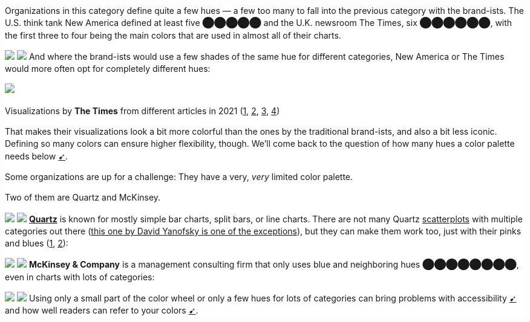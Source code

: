 
Organizations in this category define quite a few hues — a few too many to fall into the previous category with the brand-ists. The U.S. think tank New America defined at least five ⬤⬤⬤⬤⬤ and the U.K. newsroom The Times, six ⬤⬤⬤⬤⬤⬤, with the first three to four being the main colors that are used in almost all of their charts. 


![](https://blog.datawrapper.de/wp-content/uploads/2021/08/200801_styleguide-newamerica.png)
![](https://blog.datawrapper.de/wp-content/uploads/2021/08/200801_styleguide-thetimes2.png)
And where the brand-ists would use a few shades of the same hue for different categories, New America or The Times would more often opt for completely different hues:


![](https://blog.datawrapper.de/wp-content/uploads/2021/08/Artboard-6-1024x765.png)

Visualizations by **The Times** from different articles in 2021 ([1](https://www.thetimes.co.uk/article/powering-britain-a-visual-guide-2f8bg96x6), [2](https://www.thetimes.co.uk/article/0e681d3c-5a39-11eb-8f46-f2b616b9e00a), [3](https://www.thetimes.co.uk/article/deforestation-in-the-amazon-the-worlds-lungs-still-gasp-for-breath-5wvhs558z), [4](https://www.thetimes.co.uk/article/no-carbon-cutting-without-pain-let-sweden-set-you-straight-wj7glc7bp))


That makes their visualizations look a bit more colorful than the ones by the traditional brand-ists, and also a bit less iconic. Defining so many colors can ensure higher flexibility, though. We’ll come back to the question of how many hues a color palette needs below [➹](#how-many-colors-to-choose). 


Some organizations are up for a challenge: They have a very, *very* limited color palette. 


Two of them are Quartz and McKinsey. 


![](https://blog.datawrapper.de/wp-content/uploads/2022/03/200801_styleguide-quartz.png)
![](https://blog.datawrapper.de/wp-content/uploads/2022/03/200801_styleguide-mckinsey-1.png)
[**Quartz**](https://qz.com/) is known for mostly simple bar charts, split bars, or line charts. There are not many Quartz [scatterplots](https://qz.com./1235712/the-origins-of-the-scatter-plot-data-visualizations-greatest-invention/) with multiple categories out there ([this one by David Yanofsky is one of the exceptions](https://qz.com/197786/six-years-of-bejing-air-pollution-summed-up-in-one-scary-chart/)), but they can make them work too, just with their pinks and blues ([1](https://qz.com/2109880/climate-change-threatens-the-future-of-ski-resorts/), [2](https://qz.com/africa/2066185/how-are-countries-doing-with-the-paris-agreement-climate-pledges/)):


![](https://blog.datawrapper.de/wp-content/uploads/2022/03/FIwKoR0UcAIBCgi-1-1024x720.jpg)
![](https://blog.datawrapper.de/wp-content/uploads/2022/03/Screenshot-2022-03-17-at-14.42.08-1024x815.png)
**McKinsey & Company** is a management consulting firm that only uses blue and neighboring hues ⬤⬤⬤⬤⬤⬤⬤⬤, even in charts with lots of categories:


![](https://blog.datawrapper.de/wp-content/uploads/2021/08/200801_styleguide-mckinsey1-1024x642.png)
![](https://blog.datawrapper.de/wp-content/uploads/2021/08/200801_styleguide-mckinsey2-1024x833.png)
Using only a small part of the color wheel or only a few hues for lots of categories can bring problems with accessibility [➹](#accessibility) and how well readers can refer to your colors [➹](#referring-to-colors).
